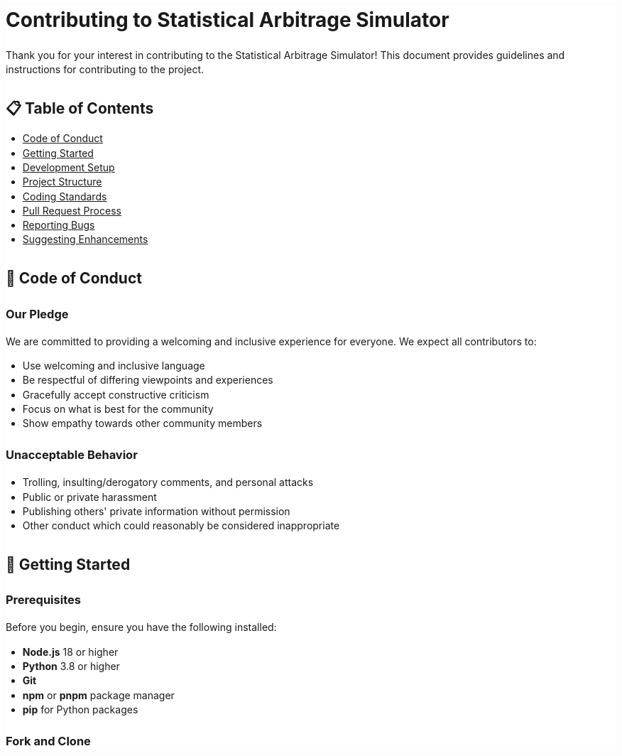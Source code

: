 # Contributing to Statistical Arbitrage Simulator

Thank you for your interest in contributing to the Statistical Arbitrage Simulator! This document provides guidelines and instructions for contributing to the project.

## 📋 Table of Contents

- [Code of Conduct](#code-of-conduct)
- [Getting Started](#getting-started)
- [Development Setup](#development-setup)
- [Project Structure](#project-structure)
- [Coding Standards](#coding-standards)
- [Pull Request Process](#pull-request-process)
- [Reporting Bugs](#reporting-bugs)
- [Suggesting Enhancements](#suggesting-enhancements)

## 🤝 Code of Conduct

### Our Pledge

We are committed to providing a welcoming and inclusive experience for everyone. We expect all contributors to:

- Use welcoming and inclusive language
- Be respectful of differing viewpoints and experiences
- Gracefully accept constructive criticism
- Focus on what is best for the community
- Show empathy towards other community members

### Unacceptable Behavior

- Trolling, insulting/derogatory comments, and personal attacks
- Public or private harassment
- Publishing others' private information without permission
- Other conduct which could reasonably be considered inappropriate

## 🚀 Getting Started

### Prerequisites

Before you begin, ensure you have the following installed:

- **Node.js** 18 or higher
- **Python** 3.8 or higher
- **Git**
- **npm** or **pnpm** package manager
- **pip** for Python packages

### Fork and Clone
